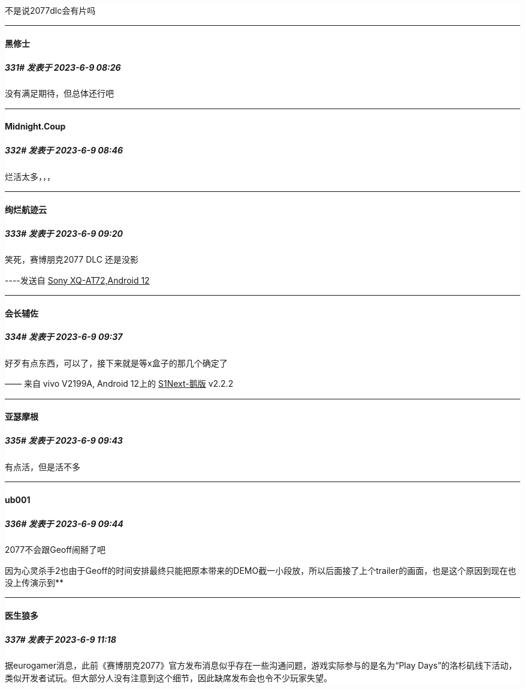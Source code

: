 不是说2077dlc会有片吗


*****

####  黑修士  
##### 331#       发表于 2023-6-9 08:26

没有满足期待，但总体还行吧


*****

####  Midnight.Coup  
##### 332#       发表于 2023-6-9 08:46

烂活太多，，，


*****

####  绚烂航迹云  
##### 333#       发表于 2023-6-9 09:20

笑死，赛博朋克2077 DLC 还是没影

----发送自 [Sony XQ-AT72,Android 12](http://stage1.5j4m.com/?1.37)


*****

####  会长辅佐  
##### 334#       发表于 2023-6-9 09:37

好歹有点东西，可以了，接下来就是等x盒子的那几个确定了

—— 来自 vivo V2199A, Android 12上的 [S1Next-鹅版](https://github.com/ykrank/S1-Next/releases) v2.2.2

*****

####  亚瑟摩根  
##### 335#       发表于 2023-6-9 09:43

有点活，但是活不多

*****

####  ub001  
##### 336#       发表于 2023-6-9 09:44

2077不会跟Geoff闹掰了吧

因为心灵杀手2也由于Geoff的时间安排最终只能把原本带来的DEMO截一小段放，所以后面接了上个trailer的画面，也是这个原因到现在也没上传演示到**


*****

####  医生狼多  
##### 337#       发表于 2023-6-9 11:18

据eurogamer消息，此前《赛博朋克2077》官方发布消息似乎存在一些沟通问题，游戏实际参与的是名为“Play Days”的洛杉矶线下活动，类似开发者试玩。但大部分人没有注意到这个细节，因此缺席发布会也令不少玩家失望。

